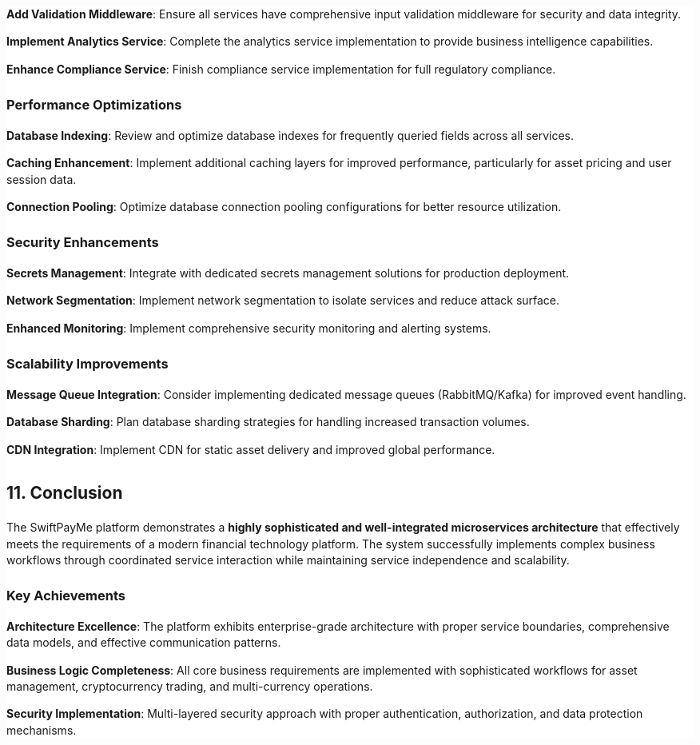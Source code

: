 **Add Validation Middleware**: Ensure all services have comprehensive input validation middleware for security and data integrity.

**Implement Analytics Service**: Complete the analytics service implementation to provide business intelligence capabilities.

**Enhance Compliance Service**: Finish compliance service implementation for full regulatory compliance.

### Performance Optimizations

**Database Indexing**: Review and optimize database indexes for frequently queried fields across all services.

**Caching Enhancement**: Implement additional caching layers for improved performance, particularly for asset pricing and user session data.

**Connection Pooling**: Optimize database connection pooling configurations for better resource utilization.

### Security Enhancements

**Secrets Management**: Integrate with dedicated secrets management solutions for production deployment.

**Network Segmentation**: Implement network segmentation to isolate services and reduce attack surface.

**Enhanced Monitoring**: Implement comprehensive security monitoring and alerting systems.

### Scalability Improvements

**Message Queue Integration**: Consider implementing dedicated message queues (RabbitMQ/Kafka) for improved event handling.

**Database Sharding**: Plan database sharding strategies for handling increased transaction volumes.

**CDN Integration**: Implement CDN for static asset delivery and improved global performance.

## 11. Conclusion

The SwiftPayMe platform demonstrates a **highly sophisticated and well-integrated microservices architecture** that effectively meets the requirements of a modern financial technology platform. The system successfully implements complex business workflows through coordinated service interaction while maintaining service independence and scalability.

### Key Achievements

**Architecture Excellence**: The platform exhibits enterprise-grade architecture with proper service boundaries, comprehensive data models, and effective communication patterns.

**Business Logic Completeness**: All core business requirements are implemented with sophisticated workflows for asset management, cryptocurrency trading, and multi-currency operations.

**Security Implementation**: Multi-layered security approach with proper authentication, authorization, and data protection mechanisms.
